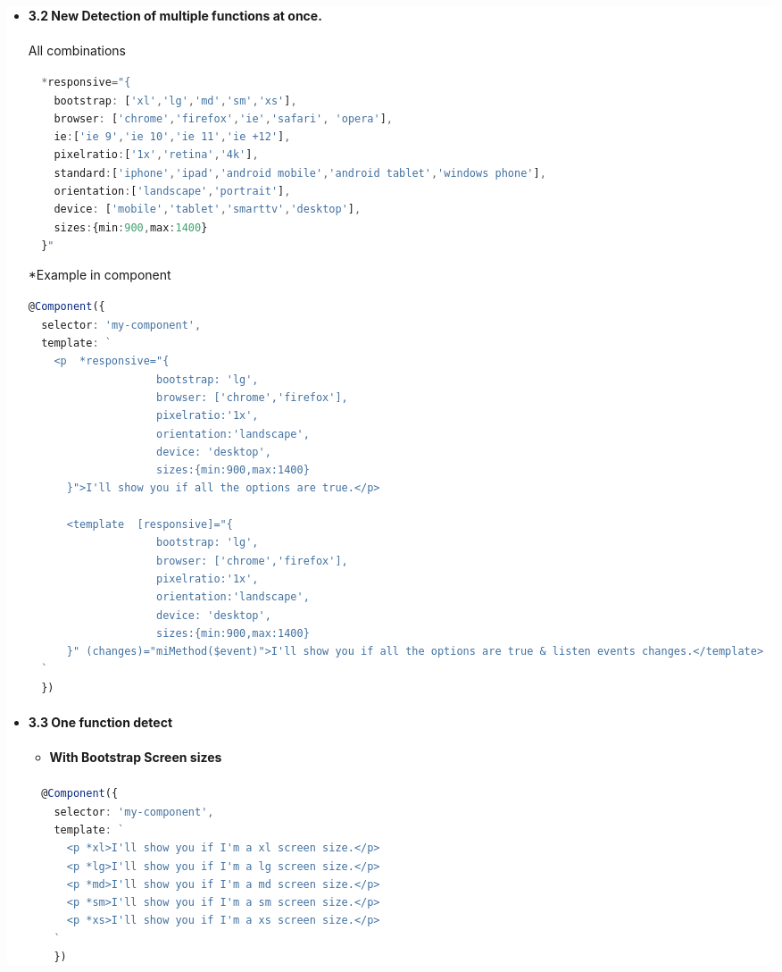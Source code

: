 - #### 3.2 New Detection of multiple functions at once.

  All combinations
  
  ```typescript
    *responsive="{
      bootstrap: ['xl','lg','md','sm','xs'],
      browser: ['chrome','firefox','ie','safari', 'opera'],
      ie:['ie 9','ie 10','ie 11','ie +12'],
      pixelratio:['1x','retina','4k'],
      standard:['iphone','ipad','android mobile','android tablet','windows phone'],
      orientation:['landscape','portrait'],
      device: ['mobile','tablet','smarttv','desktop'],
      sizes:{min:900,max:1400}
    }"
  ```

  \*Example in component

  ```typescript
  @Component({
    selector: 'my-component',
    template: `
      <p  *responsive="{
                      bootstrap: 'lg',
                      browser: ['chrome','firefox'],
                      pixelratio:'1x',
                      orientation:'landscape',
                      device: 'desktop',
                      sizes:{min:900,max:1400}
        }">I'll show you if all the options are true.</p>

        <template  [responsive]="{
                      bootstrap: 'lg',
                      browser: ['chrome','firefox'],
                      pixelratio:'1x',
                      orientation:'landscape',
                      device: 'desktop',
                      sizes:{min:900,max:1400}
        }" (changes)="miMethod($event)">I'll show you if all the options are true & listen events changes.</template>
    `
    })
  ```

- #### 3.3 One function detect

  - #### With Bootstrap Screen sizes

  ```typescript
    @Component({
      selector: 'my-component',
      template: `
        <p *xl>I'll show you if I'm a xl screen size.</p>
        <p *lg>I'll show you if I'm a lg screen size.</p>
        <p *md>I'll show you if I'm a md screen size.</p>
        <p *sm>I'll show you if I'm a sm screen size.</p>
        <p *xs>I'll show you if I'm a xs screen size.</p>
      `
      })
  ```
